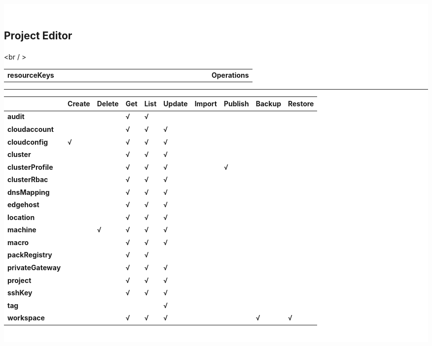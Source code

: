 </TabItem>
<TabItem value="Project Editor" label="Project Editor">

<br />

## Project Editor

<br / >
<table>
    <tr>
        <td width="400"><b>resourceKeys</b></td>
        <td><b>Operations</b></td>
    </tr>
</table>
<hr />

|                    | **Create** | **Delete** | **Get** | **List** | **Update** | **Import** | **Publish** | **Backup** | **Restore** |
| ------------------ | ---------- | ---------- | ------- | -------- | ---------- | ---------- | ----------- | ---------- | ----------- |
| **audit**          |            |            | √       | √        |            |            |             |            |             |
| **cloudaccount**   |            |            | √       | √        | √          |            |             |            |             |
| **cloudconfig**    | √          |            | √       | √        | √          |            |             |            |             |
| **cluster**        |            |            | √       | √        | √          |            |             |            |             |
| **clusterProfile** |            |            | √       | √        | √          |            | √           |            |             |
| **clusterRbac**    |            |            | √       | √        | √          |            |             |            |             |
| **dnsMapping**     |            |            | √       | √        | √          |            |             |            |             |
| **edgehost**       |            |            | √       | √        | √          |            |             |            |             |
| **location**       |            |            | √       | √        | √          |            |             |            |             |
| **machine**        |            | √          | √       | √        | √          |            |             |            |             |
| **macro**          |            |            | √       | √        | √          |            |             |            |             |
| **packRegistry**   |            |            | √       | √        |            |            |             |            |             |
| **privateGateway** |            |            | √       | √        | √          |            |             |            |             |
| **project**        |            |            | √       | √        | √          |            |             |            |             |
| **sshKey**         |            |            | √       | √        | √          |            |             |            |             |
| **tag**            |            |            |         |          | √          |            |             |            |             |
| **workspace**      |            |            | √       | √        | √          |            |             | √          | √           |

<br />


</TabItem>
<TabItem value="Project Viewer" label="Project Viewer">
